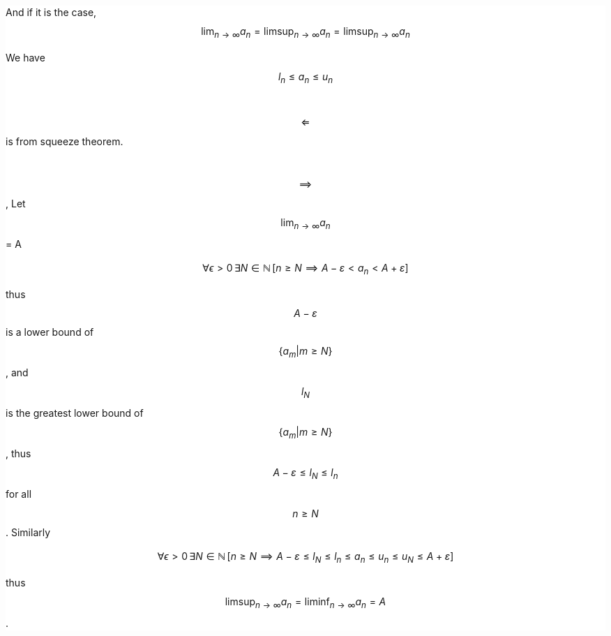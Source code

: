 And if it is the case, $$\lim_{n\to\infty}a_n = \limsup_{n\to\infty} a_n = \limsup_{n\to\infty} a_n$$

We have $$ l_n \le a_n \le u_n $$

&nbsp; $$\Leftarrow$$ is from squeeze theorem.

&nbsp; $$\implies$$, Let $$\lim_{n\to\infty}a_n$$ = A

$$
\forall \epsilon > 0\, \exists N \in\mathbb{N}\, [n \ge N \implies A - \varepsilon < a_n < A + \varepsilon ]
$$

thus $$A - \varepsilon$$ is a lower bound of $$\{a_m \vert m \ge N\}$$, and $$l_N$$ is the greatest lower bound of $$\{a_m \vert m \ge N\}$$, thus $$A - \varepsilon \le l_N \le l_n$$ for all $$n \ge N$$. Similarly

$$
\forall \epsilon > 0\, \exists N \in\mathbb{N}\, [n \ge N \implies A - \varepsilon \le l_{N} \le l_n \le a_n \le u_n \le u_N \le A + \varepsilon ]
$$

thus $$\limsup_{n\to\infty} a_n = \liminf_{n\to\infty} a_n = A$$.
